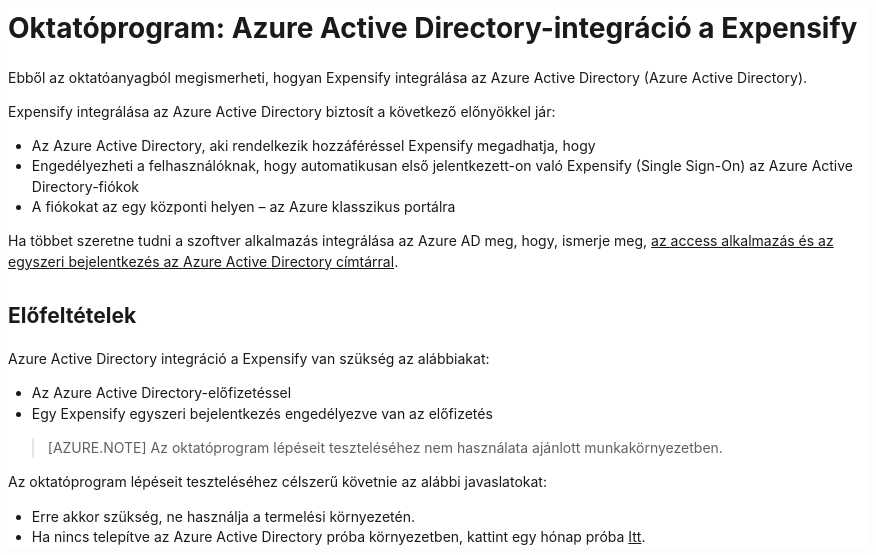 <properties
    pageTitle="Oktatóprogram: Azure Active Directory-integráció a Expensify |} Microsoft Azure"
    description="Megtudhatja, hogy miként konfigurálása az egyszeri bejelentkezés Azure Active Directory és Expensify között."
    services="active-directory"
    documentationCenter=""
    authors="jeevansd"
    manager="femila"
    editor=""/>

<tags
    ms.service="active-directory"
    ms.workload="identity"
    ms.tgt_pltfrm="na"
    ms.devlang="na"
    ms.topic="article"
    ms.date="10/18/2016"
    ms.author="jeedes"/>


# <a name="tutorial-azure-active-directory-integration-with-expensify"></a>Oktatóprogram: Azure Active Directory-integráció a Expensify

Ebből az oktatóanyagból megismerheti, hogyan Expensify integrálása az Azure Active Directory (Azure Active Directory).

Expensify integrálása az Azure Active Directory biztosít a következő előnyökkel jár:

- Az Azure Active Directory, aki rendelkezik hozzáféréssel Expensify megadhatja, hogy
- Engedélyezheti a felhasználóknak, hogy automatikusan első jelentkezett-on való Expensify (Single Sign-On) az Azure Active Directory-fiókok
- A fiókokat az egy központi helyen – az Azure klasszikus portálra

Ha többet szeretne tudni a szoftver alkalmazás integrálása az Azure AD meg, hogy, ismerje meg, [az access alkalmazás és az egyszeri bejelentkezés az Azure Active Directory címtárral](active-directory-appssoaccess-whatis.md).

## <a name="prerequisites"></a>Előfeltételek

Azure Active Directory integráció a Expensify van szükség az alábbiakat:

- Az Azure Active Directory-előfizetéssel
- Egy Expensify egyszeri bejelentkezés engedélyezve van az előfizetés


> [AZURE.NOTE] Az oktatóprogram lépéseit teszteléséhez nem használata ajánlott munkakörnyezetben.


Az oktatóprogram lépéseit teszteléséhez célszerű követnie az alábbi javaslatokat:

- Erre akkor szükség, ne használja a termelési környezetén.
- Ha nincs telepítve az Azure Active Directory próba környezetben, kattint egy hónap próba [Itt](https://azure.microsoft.com/pricing/free-trial/).



[1]: ./media/active-directory-saas-expensify-tutorial/tutorial_general_01.png
[2]: ./media/active-directory-saas-expensify-tutorial/tutorial_general_02.png
[3]: ./media/active-directory-saas-expensify-tutorial/tutorial_general_03.png
[4]: ./media/active-directory-saas-expensify-tutorial/tutorial_general_04.png
[6]: ./media/active-directory-saas-expensify-tutorial/tutorial_general_05.png
[10]: ./media/active-directory-saas-expensify-tutorial/tutorial_general_06.png
[11]: ./media/active-directory-saas-expensify-tutorial/tutorial_general_07.png
[20]: ./media/active-directory-saas-expensify-tutorial/tutorial_general_100.png
[200]: ./media/active-directory-saas-expensify-tutorial/tutorial_general_200.png
[201]: ./media/active-directory-saas-expensify-tutorial/tutorial_general_201.png
[203]: ./media/active-directory-saas-expensify-tutorial/tutorial_general_203.png
[204]: ./media/active-directory-saas-expensify-tutorial/tutorial_general_204.png
[205]: ./media/active-directory-saas-expensify-tutorial/tutorial_general_205.png